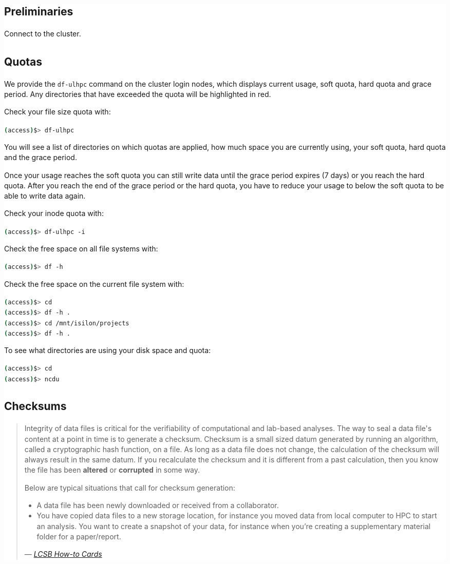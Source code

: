 ## Preliminaries

Connect to the cluster.

## Quotas

We provide the `df-ulhpc` command on the cluster login nodes, which displays current usage, soft quota, hard quota and grace period. Any directories that have exceeded the quota will be highlighted in red.

Check your file size quota with:

```bash
(access)$> df-ulhpc
```

You will see a list of directories on which quotas are applied, how much space you are currently using, your soft quota, hard quota and the grace period.

Once your usage reaches the soft quota you can still write data until the grace period expires (7 days) or you reach the hard quota. After you reach the end of the grace period or the hard quota, you have to reduce your usage to below the soft quota to be able to write data again.

Check your inode quota with:

```bash
(access)$> df-ulhpc -i
```

Check the free space on all file systems with:

```bash
(access)$> df -h
```

Check the free space on the current file system with:

```bash
(access)$> cd
(access)$> df -h .
(access)$> cd /mnt/isilon/projects
(access)$> df -h .
```

To see what directories are using your disk space and quota:

```bash
(access)$> cd
(access)$> ncdu
```

## Checksums

> Integrity of data files is critical for the verifiability of computational and lab-based analyses. The way to seal a data file's content at a point in time is to generate a checksum. Checksum is a small sized datum generated by running an algorithm, called a cryptographic hash function, on a file. As long as a data file does not  change, the calculation of the checksum will always result in the same datum. If you recalculate the checksum and it is different from a past calculation, then you know the file has been **altered** or **corrupted** in some way.
>
> Below are typical situations that call for checksum generation:
>
>- A data file has been newly downloaded or received from a collaborator.
>- You have copied data files to a new storage location, for instance you moved data from local computer to HPC to start an analysis. You want to create a snapshot of your data, for instance when you’re creating a supplementary material folder for a paper/report.
>
> &mdash; <cite>[LCSB How-to Cards](https://howto.lcsb.uni.lu/external/integrity/checksum/)</cite>
